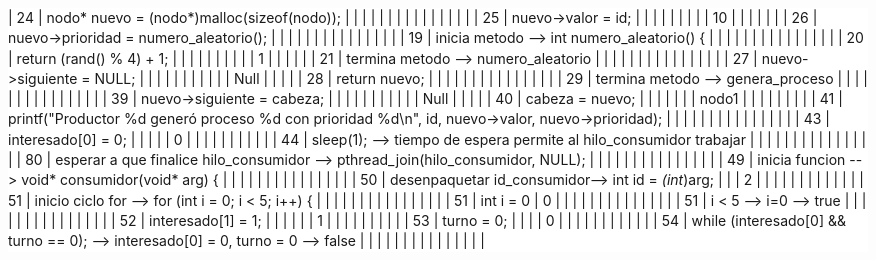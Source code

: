 | 24           |  nodo* nuevo = (nodo*)malloc(sizeof(nodo));                                                       |   |              |               |       |       |       |        |       |       |           |           |       |           |           |
| 25           |  nuevo->valor = id;                                                                               |   |              |               |       |       |       |        |       | 10    |           |           |       |           |           |
| 26           |  nuevo->prioridad = numero_aleatorio();                                                           |   |              |               |       |       |       |        |       |       |           |           |       |           |           |
| 19           |  inicia metodo  --> int numero_aleatorio() {                                                      |   |              |               |       |       |       |        |       |       |           |           |       |           |           |
| 20           |  return (rand() % 4) + 1;                                                                         |   |              |               |       |       |       |        |       |       | 1         |           |       |           |           |
| 21           |  termina metodo  --> numero_aleatorio                                                             |   |              |               |       |       |       |        |       |       |           |           |       |           |           |
| 27           |  nuevo->siguiente = NULL;                                                                         |   |              |               |       |       |       |        |       |       |           | Null      |       |           |           |
| 28           |  return nuevo;                                                                                    |   |              |               |       |       |       |        |       |       |           |           |       |           |           |
| 29           |  termina metodo  --> genera_proceso                                                               |   |              |               |       |       |       |        |       |       |           |           |       |           |           |
| 39           |  nuevo->siguiente = cabeza;                                                                       |   |              |               |       |       |       |        |       |       |           | Null      |       |           |           |
| 40           |  cabeza = nuevo;                                                                                  |   |              |               |       |       |       | nodo1  |       |       |           |           |       |           |           |
| 41           |  printf("Productor %d generó proceso %d con prioridad %d\n", id, nuevo->valor, nuevo->prioridad); |   |              |               |       |       |       |        |       |       |           |           |       |           |           |
| 43           |  interesado[0] = 0;                                                                               |   |              |               |       | 0     |       |        |       |       |           |           |       |           |           |
| 44           |  sleep(1); --> tiempo de espera permite al hilo_consumidor trabajar                               |   |              |               |       |       |       |        |       |       |           |           |       |           |           |
| 80           |  esperar a que finalice hilo_consumidor --> pthread_join(hilo_consumidor, NULL);                  |   |              |               |       |       |       |        |       |       |           |           |       |           |           |
| 49           |  inicia funcion --> void* consumidor(void* arg) {                                                 |   |              |               |       |       |       |        |       |       |           |           |       |           |           |
| 50           |  desenpaquetar id_consumidor--> int id = *(int*)arg;                                              |   |              | 2             |       |       |       |        |       |       |           |           |       |           |           |
| 51           |  inicio ciclo for --> for (int i = 0; i < 5; i++) {                                               |   |              |               |       |       |       |        |       |       |           |           |       |           |           |
| 51           |  int i = 0                                                                                        | 0 |              |               |       |       |       |        |       |       |           |           |       |           |           |
| 51           |  i < 5 --> i=0 --> true                                                                           |   |              |               |       |       |       |        |       |       |           |           |       |           |           |
| 52           |  interesado[1] = 1;                                                                               |   |              |               |       |       | 1     |        |       |       |           |           |       |           |           |
| 53           |  turno = 0;                                                                                       |   |              |               | 0     |       |       |        |       |       |           |           |       |           |           |
| 54           |  while (interesado[0] && turno == 0); --> interesado[0] = 0, turno = 0 --> false                  |   |              |               |       |       |       |        |       |       |           |           |       |           |           |